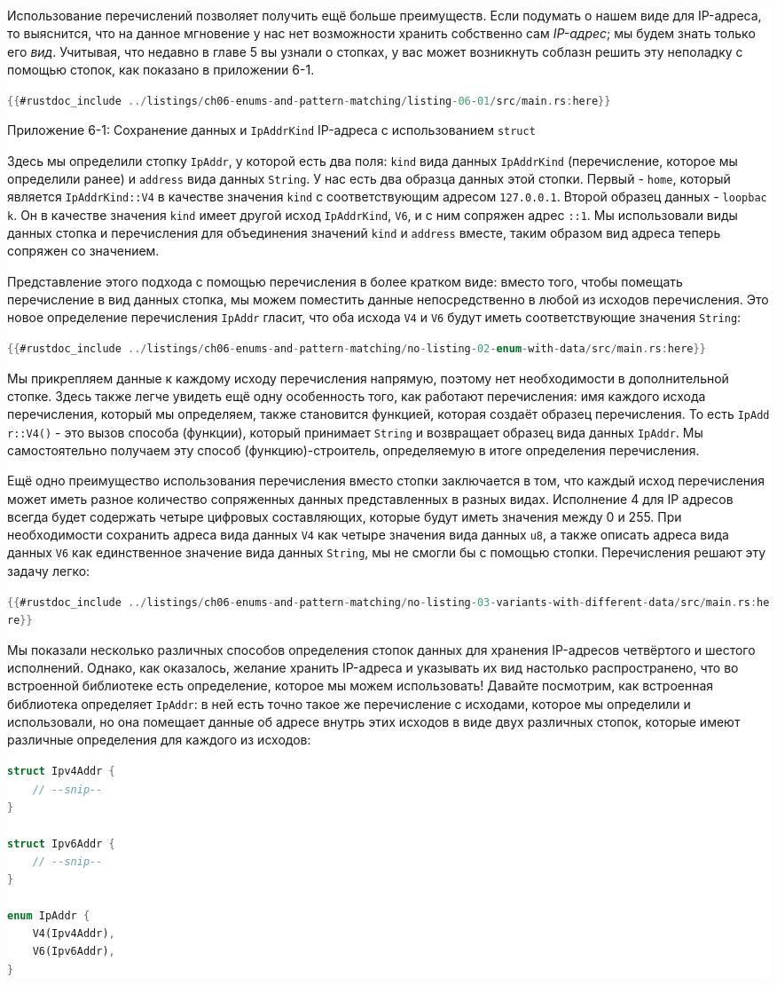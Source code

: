 Использование перечислений позволяет получить ещё больше преимуществ. Если подумать о нашем виде для IP-адреса, то выяснится, что на данное мгновение у нас нет возможности хранить собственно сам *IP-адрес*; мы будем знать только его *вид*. Учитывая, что недавно в главе 5 вы узнали о стопках, у вас может возникнуть соблазн решить эту неполадку с помощью стопок, как показано в приложении 6-1.

```rust
{{#rustdoc_include ../listings/ch06-enums-and-pattern-matching/listing-06-01/src/main.rs:here}}
```

<span class="caption">Приложение 6-1: Сохранение данных и <code>IpAddrKind</code> IP-адреса с использованием <code>struct</code></span>

Здесь мы определили стопку `IpAddr`, у которой есть два поля: `kind` вида данных `IpAddrKind` (перечисление, которое мы определили ранее) и `address` вида данных `String`. У нас есть два образца данных этой стопки. Первый - `home`, который является `IpAddrKind::V4` в качестве значения `kind` с соответствующим адресом `127.0.0.1`. Второй образец  данных - `loopback`. Он в качестве значения `kind` имеет другой исход `IpAddrKind`, `V6`, и с ним сопряжен адрес `::1`. Мы использовали виды данных стопка и перечисления для объединения значений `kind` и `address` вместе, таким образом вид адреса теперь сопряжен со значением.

Представление этого подхода с помощью перечисления в более кратком виде: вместо того, чтобы помещать перечисление в вид данных стопка, мы можем поместить данные непосредственно в любой из исходов перечисления. Это новое определение перечисления `IpAddr` гласит, что оба исхода `V4` и `V6` будут иметь соответствующие значения `String`:

```rust
{{#rustdoc_include ../listings/ch06-enums-and-pattern-matching/no-listing-02-enum-with-data/src/main.rs:here}}
```

Мы прикрепляем данные к каждому исходу перечисления напрямую, поэтому нет необходимости в дополнительной стопке. Здесь также легче увидеть ещё одну особенность того, как работают перечисления: имя каждого исхода перечисления, который мы определяем, также становится функцией, которая создаёт образец перечисления. То есть `IpAddr::V4()` - это вызов способа (функции), который принимает `String` и возвращает образец вида данных `IpAddr`. Мы самостоятельно получаем эту способ (функцию)-строитель, определяемую в итоге определения перечисления.

Ещё одно преимущество использования перечисления вместо стопки заключается в том, что каждый исход перечисления может иметь разное количество сопряженных данных представленных в разных видах. Исполнение 4 для IP адресов всегда будет содержать четыре цифровых составляющих, которые будут иметь значения между 0 и 255. При необходимости сохранить адреса вида данных `V4` как четыре значения вида данных `u8`, а также описать адреса вида данных `V6` как единственное значение вида данных  `String`, мы не смогли бы с помощью стопки. Перечисления решают эту задачу легко:

```rust
{{#rustdoc_include ../listings/ch06-enums-and-pattern-matching/no-listing-03-variants-with-different-data/src/main.rs:here}}
```

Мы показали несколько различных способов определения стопок данных для хранения IP-адресов четвёртого и шестого исполнений. Однако, как оказалось, желание хранить IP-адреса и указывать их вид настолько распространено, что во встроенной библиотеке есть определение, которое мы можем использовать! Давайте посмотрим, как встроенная библиотека определяет `IpAddr`: в ней есть точно такое же перечисление с исходами, которое мы определили и использовали, но она помещает данные об адресе внутрь этих исходов в виде двух различных стопок, которые имеют различные определения для каждого из исходов:

```rust
struct Ipv4Addr {
    // --snip--
}

struct Ipv6Addr {
    // --snip--
}

enum IpAddr {
    V4(Ipv4Addr),
    V6(Ipv6Addr),
}
```